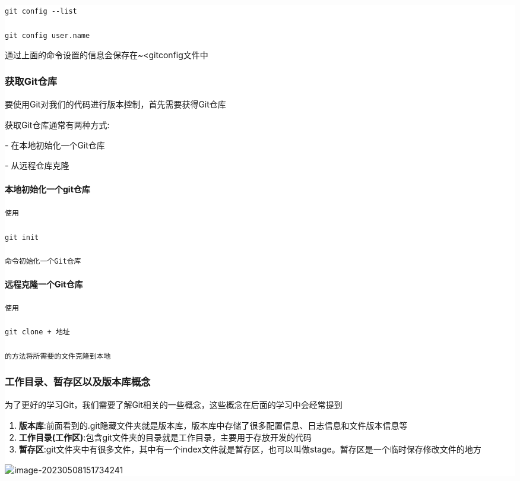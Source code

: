 ```shell
git config --list

git config user.name 
```

通过上面的命令设置的信息会保存在~<gitconfig文件中



###  获取Git仓库 

要使用Git对我们的代码进行版本控制，首先需要获得Git仓库

获取Git仓库通常有两种方式:

\- 在本地初始化一个Git仓库

\- 从远程仓库克隆

 

#### 本地初始化一个git仓库

 

```shell
使用 

git init

命令初始化一个Git仓库
```

 

#### 远程克隆一个Git仓库

 

```shell
使用

git clone + 地址  

的方法将所需要的文件克隆到本地
```

 

### 工作目录、暂存区以及版本库概念

为了更好的学习Git，我们需要了解Git相关的一些概念，这些概念在后面的学习中会经常提到

1. **版本库**:前面看到的.git隐藏文件夹就是版本库，版本库中存储了很多配置信息、日志信息和文件版本信息等
2. **工作目录(工作区)**:包含git文件夹的目录就是工作目录，主要用于存放开发的代码
3. **暂存区**:git文件夹中有很多文件，其中有一个index文件就是暂存区，也可以叫做stage。暂存区是一个临时保存修改文件的地方

 

![image-20230508151734241](https://ayu-990121-1302263000.cos.ap-nanjing.myqcloud.com/makedown/image-20230508151734241.png)

 